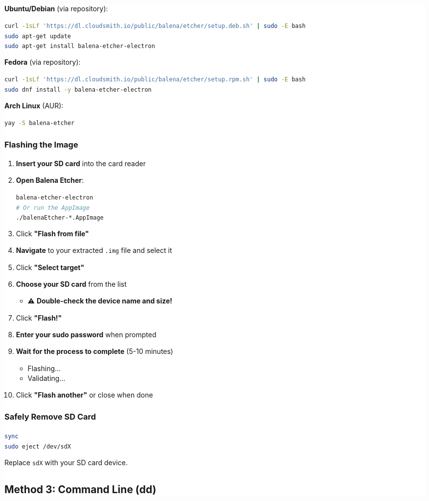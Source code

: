 **Ubuntu/Debian** (via repository):
```bash
curl -1sLf 'https://dl.cloudsmith.io/public/balena/etcher/setup.deb.sh' | sudo -E bash
sudo apt-get update
sudo apt-get install balena-etcher-electron
```

**Fedora** (via repository):
```bash
curl -1sLf 'https://dl.cloudsmith.io/public/balena/etcher/setup.rpm.sh' | sudo -E bash
sudo dnf install -y balena-etcher-electron
```

**Arch Linux** (AUR):
```bash
yay -S balena-etcher
```

### Flashing the Image

1. **Insert your SD card** into the card reader

2. **Open Balena Etcher**:
   ```bash
   balena-etcher-electron
   # Or run the AppImage
   ./balenaEtcher-*.AppImage
   ```

3. Click **"Flash from file"**

4. **Navigate** to your extracted `.img` file and select it

5. Click **"Select target"**

6. **Choose your SD card** from the list
   - ⚠️ **Double-check the device name and size!**

7. Click **"Flash!"**

8. **Enter your sudo password** when prompted

9. **Wait for the process to complete** (5-10 minutes)
   - Flashing...
   - Validating...

10. Click **"Flash another"** or close when done

### Safely Remove SD Card

```bash
sync
sudo eject /dev/sdX
```

Replace `sdX` with your SD card device.

## Method 3: Command Line (dd)

